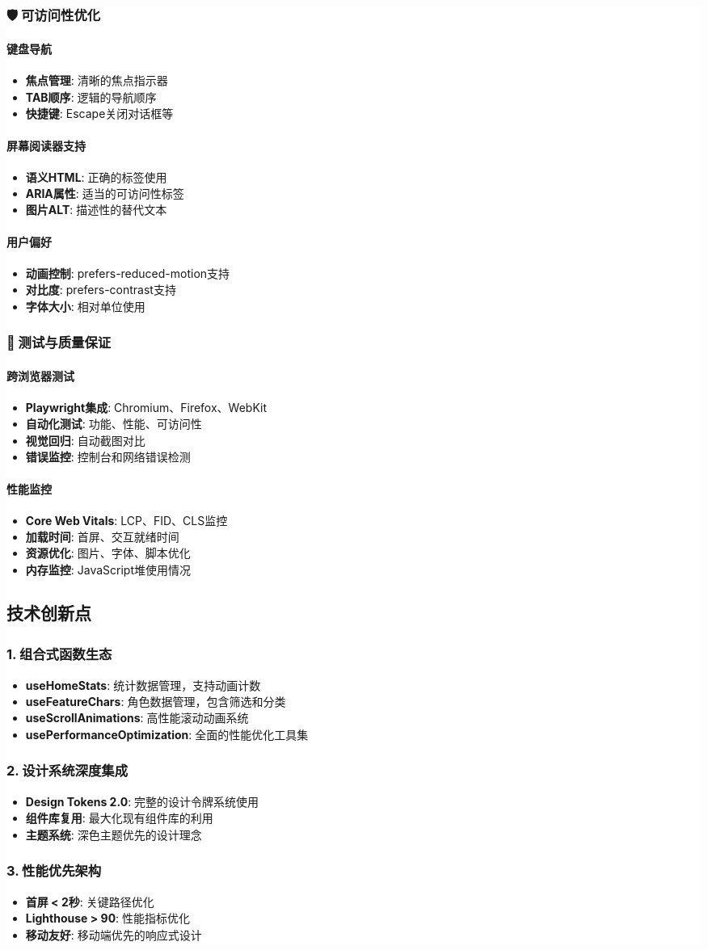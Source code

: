 ### 🛡️ 可访问性优化

#### 键盘导航
- **焦点管理**: 清晰的焦点指示器
- **TAB顺序**: 逻辑的导航顺序
- **快捷键**: Escape关闭对话框等

#### 屏幕阅读器支持
- **语义HTML**: 正确的标签使用
- **ARIA属性**: 适当的可访问性标签
- **图片ALT**: 描述性的替代文本

#### 用户偏好
- **动画控制**: prefers-reduced-motion支持
- **对比度**: prefers-contrast支持
- **字体大小**: 相对单位使用

### 🧪 测试与质量保证

#### 跨浏览器测试
- **Playwright集成**: Chromium、Firefox、WebKit
- **自动化测试**: 功能、性能、可访问性
- **视觉回归**: 自动截图对比
- **错误监控**: 控制台和网络错误检测

#### 性能监控
- **Core Web Vitals**: LCP、FID、CLS监控
- **加载时间**: 首屏、交互就绪时间
- **资源优化**: 图片、字体、脚本优化
- **内存监控**: JavaScript堆使用情况

## 技术创新点

### 1. 组合式函数生态
- **useHomeStats**: 统计数据管理，支持动画计数
- **useFeatureChars**: 角色数据管理，包含筛选和分类
- **useScrollAnimations**: 高性能滚动动画系统
- **usePerformanceOptimization**: 全面的性能优化工具集

### 2. 设计系统深度集成
- **Design Tokens 2.0**: 完整的设计令牌系统使用
- **组件库复用**: 最大化现有组件库的利用
- **主题系统**: 深色主题优先的设计理念

### 3. 性能优先架构
- **首屏 < 2秒**: 关键路径优化
- **Lighthouse > 90**: 性能指标优化
- **移动友好**: 移动端优先的响应式设计
